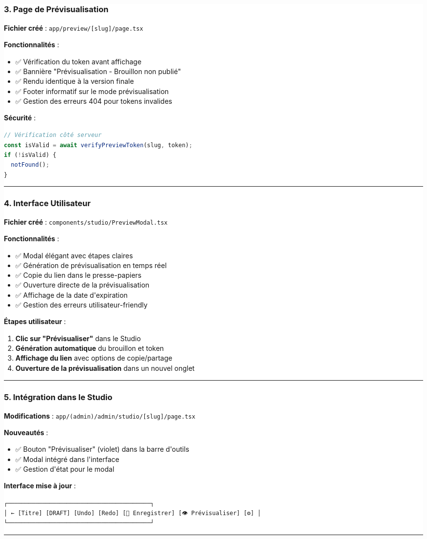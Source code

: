 
### 3. Page de Prévisualisation

**Fichier créé** : `app/preview/[slug]/page.tsx`

**Fonctionnalités** :
- ✅ Vérification du token avant affichage
- ✅ Bannière "Prévisualisation - Brouillon non publié"
- ✅ Rendu identique à la version finale
- ✅ Footer informatif sur le mode prévisualisation
- ✅ Gestion des erreurs 404 pour tokens invalides

**Sécurité** :
```typescript
// Vérification côté serveur
const isValid = await verifyPreviewToken(slug, token);
if (!isValid) {
  notFound();
}
```

---

### 4. Interface Utilisateur

**Fichier créé** : `components/studio/PreviewModal.tsx`

**Fonctionnalités** :
- ✅ Modal élégant avec étapes claires
- ✅ Génération de prévisualisation en temps réel
- ✅ Copie du lien dans le presse-papiers
- ✅ Ouverture directe de la prévisualisation
- ✅ Affichage de la date d'expiration
- ✅ Gestion des erreurs utilisateur-friendly

**Étapes utilisateur** :
1. **Clic sur "Prévisualiser"** dans le Studio
2. **Génération automatique** du brouillon et token
3. **Affichage du lien** avec options de copie/partage
4. **Ouverture de la prévisualisation** dans un nouvel onglet

---

### 5. Intégration dans le Studio

**Modifications** : `app/(admin)/admin/studio/[slug]/page.tsx`

**Nouveautés** :
- ✅ Bouton "Prévisualiser" (violet) dans la barre d'outils
- ✅ Modal intégré dans l'interface
- ✅ Gestion d'état pour le modal

**Interface mise à jour** :
```
┌─────────────────────────────────────────┐
│ ← [Titre] [DRAFT] [Undo] [Redo] [💾 Enregistrer] [👁 Prévisualiser] [⚙] │
└─────────────────────────────────────────┘
```

---
